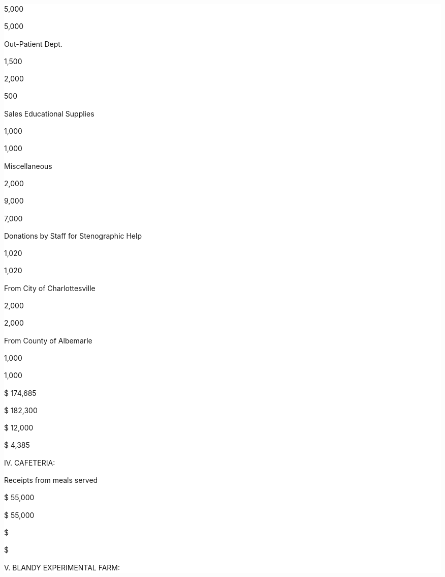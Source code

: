 5,000

5,000

Out-Patient Dept.

1,500

2,000

500

Sales Educational Supplies

1,000

1,000

Miscellaneous

2,000

9,000

7,000

Donations by Staff for Stenographic Help

1,020

1,020

From City of Charlottesville

2,000

2,000

From County of Albemarle

1,000

1,000

$ 174,685

$ 182,300

$ 12,000

$ 4,385

IV. CAFETERIA:

Receipts from meals served

$ 55,000

$ 55,000

$

$

V. BLANDY EXPERIMENTAL FARM:
